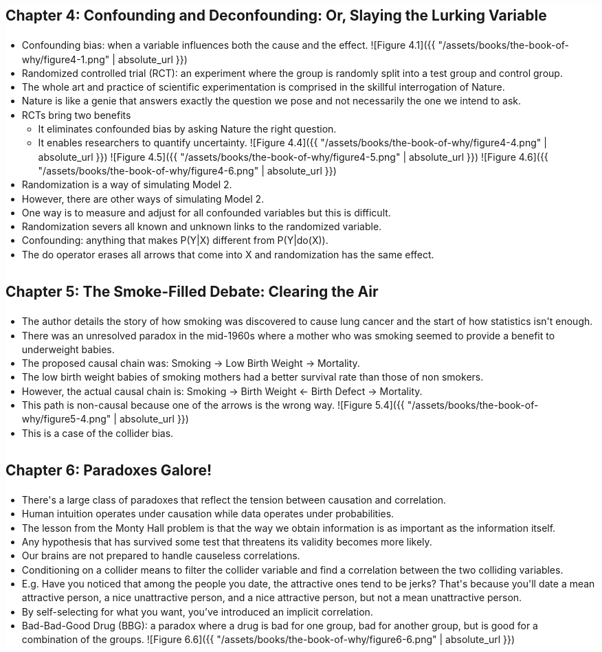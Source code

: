 ## Chapter 4: Confounding and Deconfounding: Or, Slaying the Lurking Variable

- Confounding bias: when a variable influences both the cause and the effect.
![Figure 4.1]({{ "/assets/books/the-book-of-why/figure4-1.png" \| absolute_url }})
- Randomized controlled trial (RCT): an experiment where the group is randomly split into a test group and control group.
- The whole art and practice of scientific experimentation is comprised in the skillful interrogation of Nature.
- Nature is like a genie that answers exactly the question we pose and not necessarily the one we intend to ask.
- RCTs bring two benefits
  - It eliminates confounded bias by asking Nature the right question.
  - It enables researchers to quantify uncertainty.
![Figure 4.4]({{ "/assets/books/the-book-of-why/figure4-4.png" \| absolute_url }})
![Figure 4.5]({{ "/assets/books/the-book-of-why/figure4-5.png" \| absolute_url }})
![Figure 4.6]({{ "/assets/books/the-book-of-why/figure4-6.png" \| absolute_url }})
- Randomization is a way of simulating Model 2.
- However, there are other ways of simulating Model 2.
- One way is to measure and adjust for all confounded variables but this is difficult.
- Randomization severs all known and unknown links to the randomized variable.
- Confounding: anything that makes P(Y\|X) different from P(Y\|do(X)).
- The do operator erases all arrows that come into X and randomization has the same effect.

## Chapter 5: The Smoke-Filled Debate: Clearing the Air

- The author details the story of how smoking was discovered to cause lung cancer and the start of how statistics isn't enough.
- There was an unresolved paradox in the mid-1960s where a mother who was smoking seemed to provide a benefit to underweight babies.
- The proposed causal chain was: Smoking → Low Birth Weight → Mortality.
- The low birth weight babies of smoking mothers had a better survival rate than those of non smokers.
- However, the actual causal chain is: Smoking → Birth Weight ← Birth Defect → Mortality.
- This path is non-causal because one of the arrows is the wrong way.
![Figure 5.4]({{ "/assets/books/the-book-of-why/figure5-4.png" \| absolute_url }})
- This is a case of the collider bias.

## Chapter 6: Paradoxes Galore!

- There's a large class of paradoxes that reflect the tension between causation and correlation.
- Human intuition operates under causation while data operates under probabilities.
- The lesson from the Monty Hall problem is that the way we obtain information is as important as the information itself.
- Any hypothesis that has survived some test that threatens its validity becomes more likely.
- Our brains are not prepared to handle causeless correlations.
- Conditioning on a collider means to filter the collider variable and find a correlation between the two colliding variables.
- E.g. Have you noticed that among the people you date, the attractive ones tend to be jerks? That's because you'll date a mean attractive person, a nice unattractive person, and a nice attractive person, but not a mean unattractive person.
- By self-selecting for what you want, you’ve introduced an implicit correlation.
- Bad-Bad-Good Drug (BBG): a paradox where a drug is bad for one group, bad for another group, but is good for a combination of the groups.
![Figure 6.6]({{ "/assets/books/the-book-of-why/figure6-6.png" \| absolute_url }})
